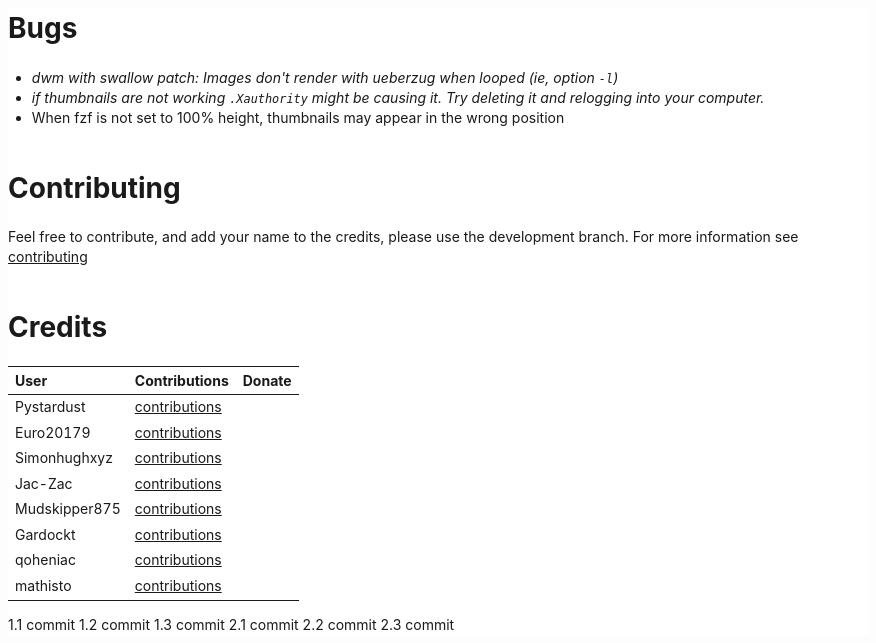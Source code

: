 
# Bugs

- _dwm with swallow patch: Images don't render with ueberzug when looped (ie, option `-l`)_
- _if thumbnails are not working `.Xauthority` might be causing it. Try deleting it and relogging into your computer._
- When fzf is not set to 100% height, thumbnails may appear in the wrong position

# Contributing

Feel free to contribute, and add your name to the credits, please use the development branch. For more information see [contributing](CONTRIBUTING.md)

# Credits

| User          | Contributions                             | Donate |
| :------------ | :---------------------------------------- | :----- |
| Pystardust    | [contributions](credits/pystardust.md)    |        |
| Euro20179     | [contributions](credits/euro20179.md)     |        |
| Simonhughxyz  | [contributions](credits/simonhughxyz.md)  |        |
| Jac-Zac       | [contributions](credits/jac-zac.md)       |        |
| Mudskipper875 | [contributions](credits/mudskipper875.md) |        |
| Gardockt      | [contributions](credits/gardockt.md)      |        |
| qoheniac      | [contributions](credits/qoheniac.md)      |        |
| mathisto      | [contributions](credits/mathisto.md)      |        |
1.1 commit
1.2 commit
1.3 commit
2.1 commit
2.2 commit
2.3 commit
